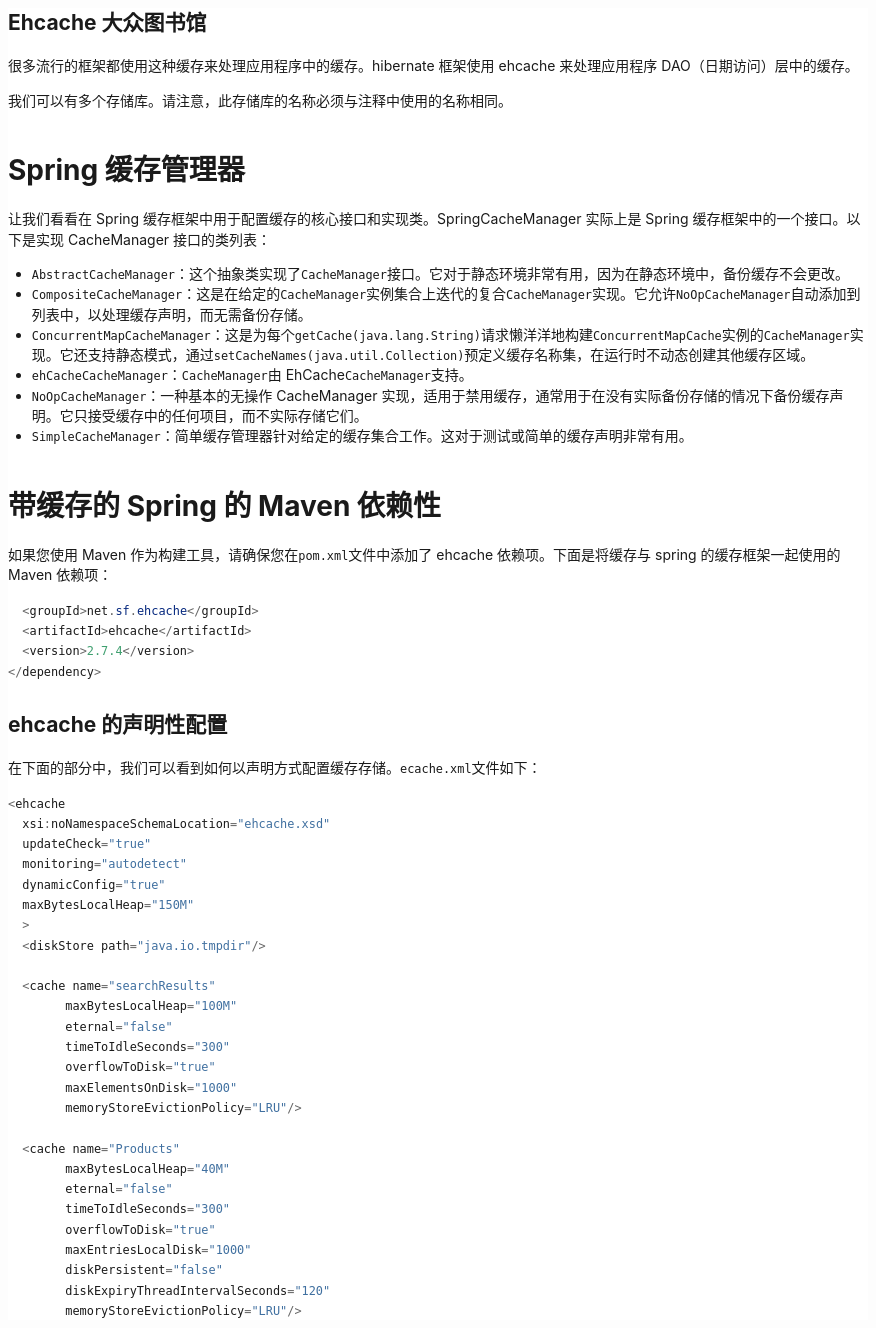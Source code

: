 ## Ehcache 大众图书馆

很多流行的框架都使用这种缓存来处理应用程序中的缓存。hibernate 框架使用 ehcache 来处理应用程序 DAO（日期访问）层中的缓存。

我们可以有多个存储库。请注意，此存储库的名称必须与注释中使用的名称相同。

# Spring 缓存管理器

让我们看看在 Spring 缓存框架中用于配置缓存的核心接口和实现类。SpringCacheManager 实际上是 Spring 缓存框架中的一个接口。以下是实现 CacheManager 接口的类列表：

*   `AbstractCacheManager`：这个抽象类实现了`CacheManager`接口。它对于静态环境非常有用，因为在静态环境中，备份缓存不会更改。
*   `CompositeCacheManager`：这是在给定的`CacheManager`实例集合上迭代的复合`CacheManager`实现。它允许`NoOpCacheManager`自动添加到列表中，以处理缓存声明，而无需备份存储。
*   `ConcurrentMapCacheManager`：这是为每个`getCache(java.lang.String)`请求懒洋洋地构建`ConcurrentMapCache`实例的`CacheManager`实现。它还支持静态模式，通过`setCacheNames(java.util.Collection)`预定义缓存名称集，在运行时不动态创建其他缓存区域。
*   `ehCacheCacheManager`：`CacheManager`由 EhCache`CacheManager`支持。
*   `NoOpCacheManager`：一种基本的无操作 CacheManager 实现，适用于禁用缓存，通常用于在没有实际备份存储的情况下备份缓存声明。它只接受缓存中的任何项目，而不实际存储它们。
*   `SimpleCacheManager`：简单缓存管理器针对给定的缓存集合工作。这对于测试或简单的缓存声明非常有用。

# 带缓存的 Spring 的 Maven 依赖性

如果您使用 Maven 作为构建工具，请确保您在`pom.xml`文件中添加了 ehcache 依赖项。下面是将缓存与 spring 的缓存框架一起使用的 Maven 依赖项：

```java
  <groupId>net.sf.ehcache</groupId>
  <artifactId>ehcache</artifactId>
  <version>2.7.4</version>
</dependency>
```

## ehcache 的声明性配置

在下面的部分中，我们可以看到如何以声明方式配置缓存存储。`ecache.xml`文件如下：

```java
<ehcache 
  xsi:noNamespaceSchemaLocation="ehcache.xsd" 
  updateCheck="true" 
  monitoring="autodetect" 
  dynamicConfig="true"
  maxBytesLocalHeap="150M"
  >
  <diskStore path="java.io.tmpdir"/>

  <cache name="searchResults"
        maxBytesLocalHeap="100M"
        eternal="false"
        timeToIdleSeconds="300"
        overflowToDisk="true"
        maxElementsOnDisk="1000"      
        memoryStoreEvictionPolicy="LRU"/>      

  <cache name="Products"
        maxBytesLocalHeap="40M"
        eternal="false"
        timeToIdleSeconds="300"
        overflowToDisk="true"
        maxEntriesLocalDisk="1000"
        diskPersistent="false"
        diskExpiryThreadIntervalSeconds="120"
        memoryStoreEvictionPolicy="LRU"/>       

```